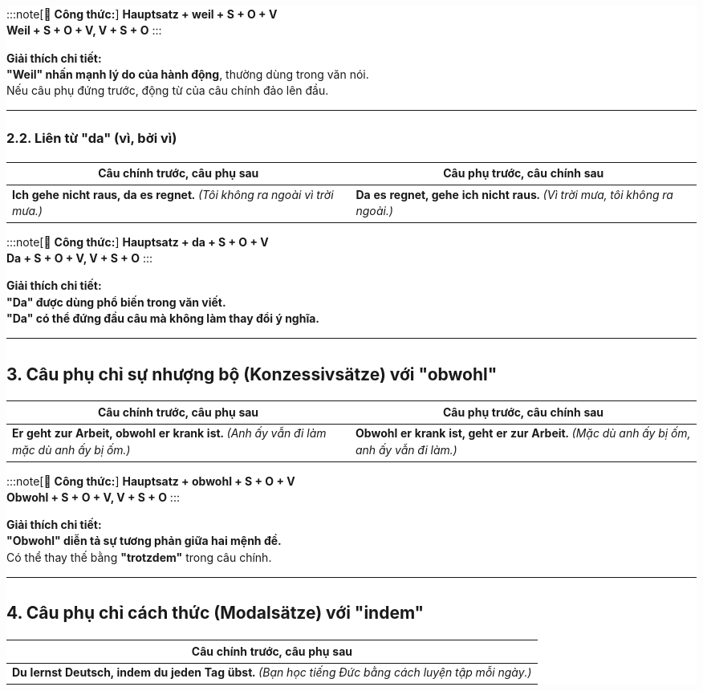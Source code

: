 :::note[📌 **Công thức:**]
 **Hauptsatz + weil + S + O + V**  
 **Weil + S + O + V, V + S + O**
:::

**Giải thích chi tiết:**  
  **"Weil" nhấn mạnh lý do của hành động**, thường dùng trong văn nói.  
  Nếu câu phụ đứng trước, động từ của câu chính đảo lên đầu.

---

### **2.2. Liên từ "da" (vì, bởi vì)**

|**Câu chính trước, câu phụ sau**|**Câu phụ trước, câu chính sau**|
|---|---|
|**Ich gehe nicht raus, da es regnet.** _(Tôi không ra ngoài vì trời mưa.)_|**Da es regnet, gehe ich nicht raus.** _(Vì trời mưa, tôi không ra ngoài.)_|

:::note[📌 **Công thức:**] 
 **Hauptsatz + da + S + O + V**  
 **Da + S + O + V, V + S + O**
:::

**Giải thích chi tiết:**  
  **"Da" được dùng phổ biến trong văn viết.**  
  **"Da" có thể đứng đầu câu mà không làm thay đổi ý nghĩa.**

---

## **3. Câu phụ chỉ sự nhượng bộ (Konzessivsätze) với "obwohl"**

|**Câu chính trước, câu phụ sau**|**Câu phụ trước, câu chính sau**|
|---|---|
|**Er geht zur Arbeit, obwohl er krank ist.** _(Anh ấy vẫn đi làm mặc dù anh ấy bị ốm.)_|**Obwohl er krank ist, geht er zur Arbeit.** _(Mặc dù anh ấy bị ốm, anh ấy vẫn đi làm.)_|

:::note[📌 **Công thức:**]
 **Hauptsatz + obwohl + S + O + V**  
 **Obwohl + S + O + V, V + S + O**
:::

**Giải thích chi tiết:**  
  **"Obwohl" diễn tả sự tương phản giữa hai mệnh đề.**  
  Có thể thay thế bằng **"trotzdem"** trong câu chính.

---

## **4. Câu phụ chỉ cách thức (Modalsätze) với "indem"**

|**Câu chính trước, câu phụ sau**|
|---|
|**Du lernst Deutsch, indem du jeden Tag übst.** _(Bạn học tiếng Đức bằng cách luyện tập mỗi ngày.)_|
